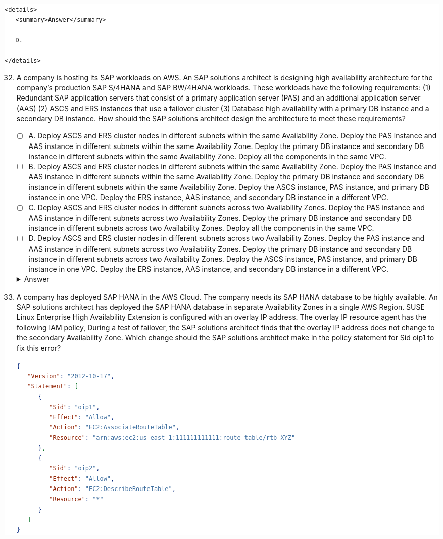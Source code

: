     <details>
       <summary>Answer</summary>

       D.

    </details>

32. A company is hosting its SAP workloads on AWS. An SAP solutions architect is designing high availability architecture for the company’s production SAP S/4HANA and SAP BW/4HANA workloads. These workloads have the following requirements: (1) Redundant SAP application servers that consist of a primary application server (PAS) and an additional application server (AAS) (2) ASCS and ERS instances that use a failover cluster (3) Database high availability with a primary DB instance and a secondary DB instance. How should the SAP solutions architect design the architecture to meet these requirements?
    - [ ] A. Deploy ASCS and ERS cluster nodes in different subnets within the same Availability Zone. Deploy the PAS instance and AAS instance in different subnets within the same Availability Zone. Deploy the primary DB instance and secondary DB instance in different subnets within the same Availability Zone. Deploy all the components in the same VPC.
    - [ ] B. Deploy ASCS and ERS cluster nodes in different subnets within the same Availability Zone. Deploy the PAS instance and AAS instance in different subnets within the same Availability Zone. Deploy the primary DB instance and secondary DB instance in different subnets within the same Availability Zone. Deploy the ASCS instance, PAS instance, and primary DB instance in one VPC. Deploy the ERS instance, AAS instance, and secondary DB instance in a different VPC.
    - [ ] C. Deploy ASCS and ERS cluster nodes in different subnets across two Availability Zones. Deploy the PAS instance and AAS instance in different subnets across two Availability Zones. Deploy the primary DB instance and secondary DB instance in different subnets across two Availability Zones. Deploy all the components in the same VPC.
    - [ ] D. Deploy ASCS and ERS cluster nodes in different subnets across two Availability Zones. Deploy the PAS instance and AAS instance in different subnets across two Availability Zones. Deploy the primary DB instance and secondary DB instance in different subnets across two Availability Zones. Deploy the ASCS instance, PAS instance, and primary DB instance in one VPC. Deploy the ERS instance, AAS instance, and secondary DB instance in a different VPC.
    <details>
       <summary>Answer</summary>

       C.

    </details>

33. A company has deployed SAP HANA in the AWS Cloud. The company needs its SAP HANA database to be highly available. An SAP solutions architect has deployed the SAP HANA database in separate Availability Zones in a single AWS Region. SUSE Linux Enterprise High Availability Extension is configured with an overlay IP address. The overlay IP resource agent has the following IAM policy, During a test of failover, the SAP solutions architect finds that the overlay IP address does not change to the secondary Availability Zone. Which change should the SAP solutions architect make in the policy statement for Sid oip1 to fix this error?

    ```json
    {
       "Version": "2012-10-17",
       "Statement": [
          {
             "Sid": "oip1",
             "Effect": "Allow",
             "Action": "EC2:AssociateRouteTable",
             "Resource": "arn:aws:ec2:us-east-1:111111111111:route-table/rtb-XYZ"
          },
          {
             "Sid": "oip2",
             "Effect": "Allow",
             "Action": "EC2:DescribeRouteTable",
             "Resource": "*"
          }
       ]
    }
    ```
